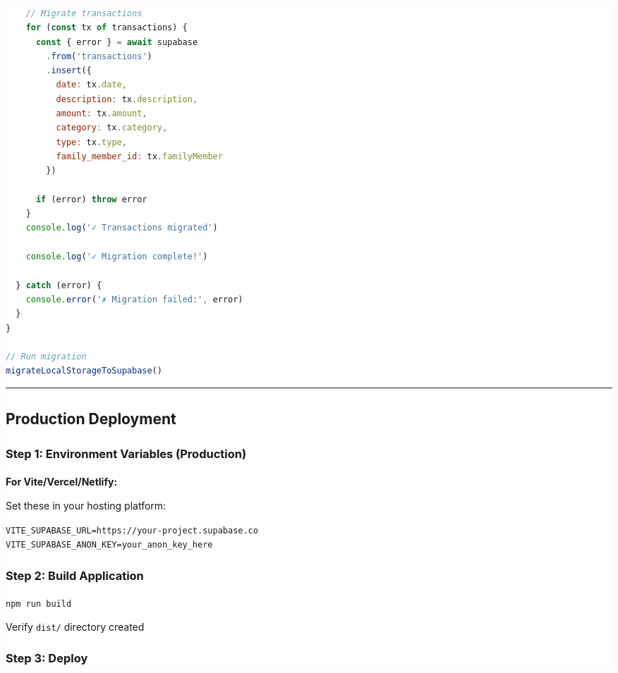 ```javascript
    // Migrate transactions
    for (const tx of transactions) {
      const { error } = await supabase
        .from('transactions')
        .insert({
          date: tx.date,
          description: tx.description,
          amount: tx.amount,
          category: tx.category,
          type: tx.type,
          family_member_id: tx.familyMember
        })
      
      if (error) throw error
    }
    console.log('✓ Transactions migrated')
    
    console.log('✓ Migration complete!')
    
  } catch (error) {
    console.error('✗ Migration failed:', error)
  }
}

// Run migration
migrateLocalStorageToSupabase()
```

---

## Production Deployment

### Step 1: Environment Variables (Production)

**For Vite/Vercel/Netlify:**

Set these in your hosting platform:

```env
VITE_SUPABASE_URL=https://your-project.supabase.co
VITE_SUPABASE_ANON_KEY=your_anon_key_here
```

### Step 2: Build Application

```bash
npm run build
```

Verify `dist/` directory created

### Step 3: Deploy
